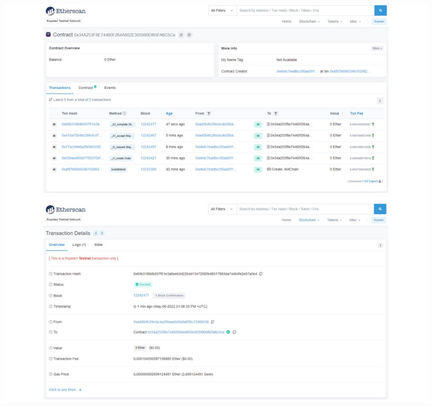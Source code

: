 <p align="center">
 <img src="https://github.com/eedinson/AM-Blockchain/blob/main/images/CompleteShippingSintererOrder/SmartContract_history.jpg" width="700">
</p>

<p align="center">
 <img src="https://github.com/eedinson/AM-Blockchain/blob/main/images/CompleteShippingSintererOrder/Transaction_details.jpg" width="700">
</p>

<p align="center">